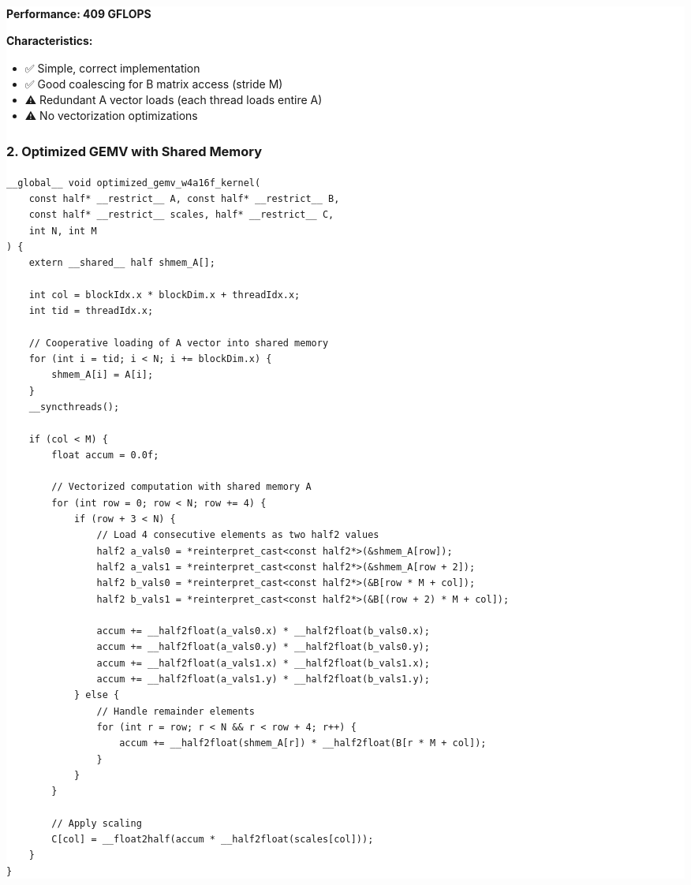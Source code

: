 **Performance: 409 GFLOPS**

**Characteristics:**
- ✅ Simple, correct implementation  
- ✅ Good coalescing for B matrix access (stride M)
- ⚠️ Redundant A vector loads (each thread loads entire A)
- ⚠️ No vectorization optimizations

### 2. Optimized GEMV with Shared Memory

```cuda
__global__ void optimized_gemv_w4a16f_kernel(
    const half* __restrict__ A, const half* __restrict__ B,
    const half* __restrict__ scales, half* __restrict__ C,
    int N, int M
) {
    extern __shared__ half shmem_A[];
    
    int col = blockIdx.x * blockDim.x + threadIdx.x;
    int tid = threadIdx.x;
    
    // Cooperative loading of A vector into shared memory
    for (int i = tid; i < N; i += blockDim.x) {
        shmem_A[i] = A[i];
    }
    __syncthreads();
    
    if (col < M) {
        float accum = 0.0f;
        
        // Vectorized computation with shared memory A
        for (int row = 0; row < N; row += 4) {
            if (row + 3 < N) {
                // Load 4 consecutive elements as two half2 values
                half2 a_vals0 = *reinterpret_cast<const half2*>(&shmem_A[row]);
                half2 a_vals1 = *reinterpret_cast<const half2*>(&shmem_A[row + 2]);
                half2 b_vals0 = *reinterpret_cast<const half2*>(&B[row * M + col]);
                half2 b_vals1 = *reinterpret_cast<const half2*>(&B[(row + 2) * M + col]);
                
                accum += __half2float(a_vals0.x) * __half2float(b_vals0.x);
                accum += __half2float(a_vals0.y) * __half2float(b_vals0.y);
                accum += __half2float(a_vals1.x) * __half2float(b_vals1.x);
                accum += __half2float(a_vals1.y) * __half2float(b_vals1.y);
            } else {
                // Handle remainder elements
                for (int r = row; r < N && r < row + 4; r++) {
                    accum += __half2float(shmem_A[r]) * __half2float(B[r * M + col]);
                }
            }
        }
        
        // Apply scaling
        C[col] = __float2half(accum * __half2float(scales[col]));
    }
}
```

